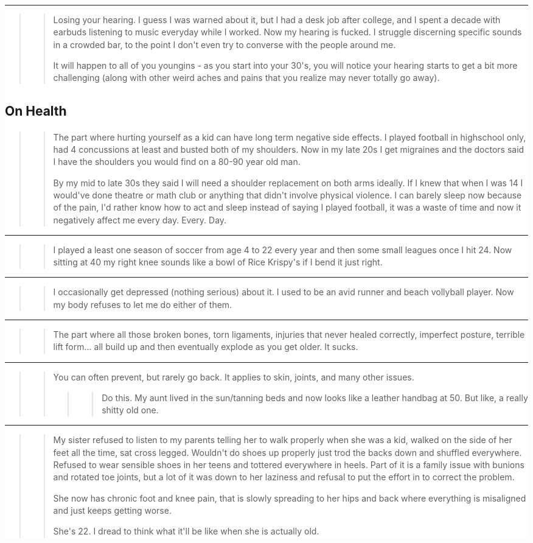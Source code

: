 ----

> > Losing your hearing. I guess I was warned about it, but I had a desk job after college, and I spent a decade with earbuds listening to music everyday while I worked.
Now my hearing is fucked. I struggle discerning specific sounds in a crowded bar, to the point I don't even try to converse with the people around me.
> > 
> > It will happen to all of you youngins - as you start into your 30's, you will notice your hearing starts to get a bit more challenging (along with other weird aches and pains that you realize may never totally go away).

## On Health
> > The part where hurting yourself as a kid can have long term negative side effects. I played football in highschool only, had 4 concussions at least and busted both of my shoulders. Now in my late 20s I get migraines and the doctors said I have the shoulders you would find on a 80-90 year old man.
> > 
> > By my mid to late 30s they said I will need a shoulder replacement on both arms ideally. If I knew that when I was 14 I would've done theatre or math club or anything that didn't involve physical violence. I can barely sleep now because of the pain, I'd rather know how to act and sleep instead of saying I played football, it was a waste of time and now it negatively affect me every day.
Every. Day.

----

> > I played a least one season of soccer from age 4 to 22 every year and then some small leagues once I hit 24. Now sitting at 40 my right knee sounds like a bowl of Rice Krispy's if I bend it just right.

----

> > I occasionally get depressed (nothing serious) about it. I used to be an avid runner and beach vollyball player. Now my body refuses to let me do either of them.

----

> > The part where all those broken bones, torn ligaments, injuries that never healed correctly, imperfect posture, terrible lift form... all build up and then eventually explode as you get older. It sucks.

----

> > You can often prevent, but rarely go back. It applies to skin, joints, and many other issues.
> > > > Do this. My aunt lived in the sun/tanning beds and now looks like a leather handbag at 50. But like, a really shitty old one.

----
> > My sister refused to listen to my parents telling her to walk properly when she was a kid, walked on the side of her feet all the time, sat cross legged. Wouldn't do shoes up properly just trod the backs down and shuffled everywhere. Refused to wear sensible shoes in her teens and tottered everywhere in heels. Part of it is a family issue with bunions and rotated toe joints, but a lot of it was down to her laziness and refusal to put the effort in to correct the problem.
> > 
> > She now has chronic foot and knee pain, that is slowly spreading to her hips and back where everything is misaligned and just keeps getting worse.
> > 
> > She's 22. I dread to think what it'll be like when she is actually old.
